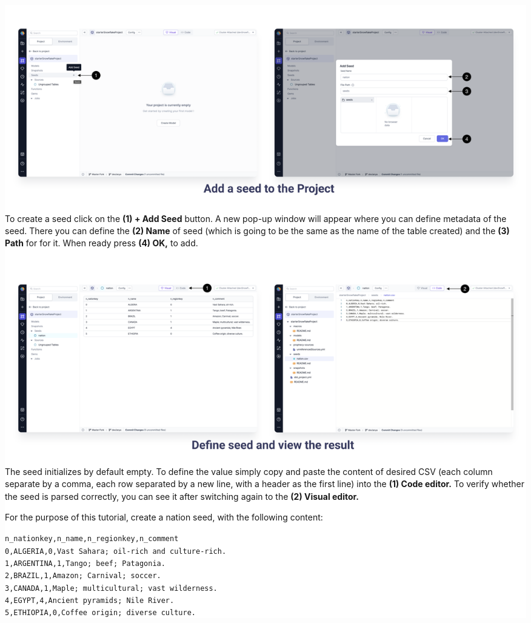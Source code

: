 ![Create a new seed](img/Snow4.2_createNewSeed.png)

To create a seed click on the **(1) + Add Seed** button. A new pop-up window will appear where you can define metadata of the seed. There you can define the **(2) Name** of seed (which is going to be the same as the name of the table created) and the **(3) Path** for for it. When ready press **(4) OK,** to add.

![Define Seed Value](img/Snow4.3_SeedDefinition.png)

The seed initializes by default empty. To define the value simply copy and paste the content of desired CSV (each column separate by a comma, each row separated by a new line, with a header as the first line) into the **(1) Code editor.** To verify whether the seed is parsed correctly, you can see it after switching again to the **(2) Visual editor.**

For the purpose of this tutorial, create a nation seed, with the following content:

```
n_nationkey,n_name,n_regionkey,n_comment
0,ALGERIA,0,Vast Sahara; oil-rich and culture-rich.
1,ARGENTINA,1,Tango; beef; Patagonia.
2,BRAZIL,1,Amazon; Carnival; soccer.
3,CANADA,1,Maple; multicultural; vast wilderness.
4,EGYPT,4,Ancient pyramids; Nile River.
5,ETHIOPIA,0,Coffee origin; diverse culture.
```
